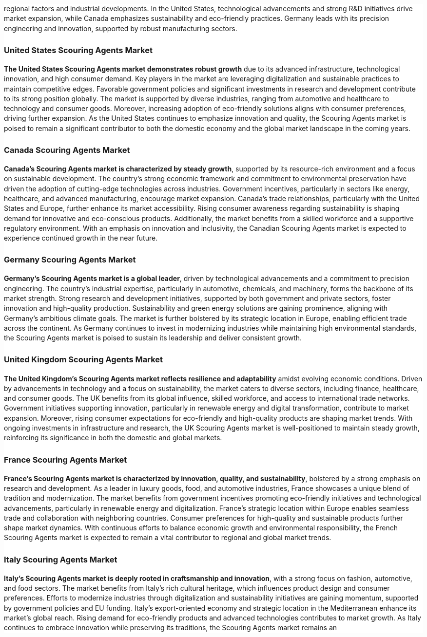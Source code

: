 regional factors and industrial developments. In the United States, technological advancements and strong R&amp;D initiatives drive market expansion, while Canada emphasizes sustainability and eco-friendly practices. Germany leads with its precision engineering and innovation, supported by robust manufacturing sectors.</span></em></p></blockquote><h3><strong>United States Scouring Agents Market</strong></h3><p><strong>The United States Scouring Agents market demonstrates robust growth</strong> due to its advanced infrastructure, technological innovation, and high consumer demand. Key players in the market are leveraging digitalization and sustainable practices to maintain competitive edges. Favorable government policies and significant investments in research and development contribute to its strong position globally. The market is supported by diverse industries, ranging from automotive and healthcare to technology and consumer goods. Moreover, increasing adoption of eco-friendly solutions aligns with consumer preferences, driving further expansion. As the United States continues to emphasize innovation and quality, the Scouring Agents market is poised to remain a significant contributor to both the domestic economy and the global market landscape in the coming years.</p><h3><strong>Canada Scouring Agents Market</strong></h3><p><strong>Canada&rsquo;s Scouring Agents market is characterized by steady growth</strong>, supported by its resource-rich environment and a focus on sustainable development. The country&rsquo;s strong economic framework and commitment to environmental preservation have driven the adoption of cutting-edge technologies across industries. Government incentives, particularly in sectors like energy, healthcare, and advanced manufacturing, encourage market expansion. Canada&rsquo;s trade relationships, particularly with the United States and Europe, further enhance its market accessibility. Rising consumer awareness regarding sustainability is shaping demand for innovative and eco-conscious products. Additionally, the market benefits from a skilled workforce and a supportive regulatory environment. With an emphasis on innovation and inclusivity, the Canadian Scouring Agents market is expected to experience continued growth in the near future.</p><h3><strong>Germany Scouring Agents Market</strong></h3><p><strong>Germany&rsquo;s Scouring Agents market is a global leader</strong>, driven by technological advancements and a commitment to precision engineering. The country&rsquo;s industrial expertise, particularly in automotive, chemicals, and machinery, forms the backbone of its market strength. Strong research and development initiatives, supported by both government and private sectors, foster innovation and high-quality production. Sustainability and green energy solutions are gaining prominence, aligning with Germany&rsquo;s ambitious climate goals. The market is further bolstered by its strategic location in Europe, enabling efficient trade across the continent. As Germany continues to invest in modernizing industries while maintaining high environmental standards, the Scouring Agents market is poised to sustain its leadership and deliver consistent growth.</p><h3><strong>United Kingdom Scouring Agents Market</strong></h3><p><strong>The United Kingdom&rsquo;s Scouring Agents market reflects resilience and adaptability</strong> amidst evolving economic conditions. Driven by advancements in technology and a focus on sustainability, the market caters to diverse sectors, including finance, healthcare, and consumer goods. The UK benefits from its global influence, skilled workforce, and access to international trade networks. Government initiatives supporting innovation, particularly in renewable energy and digital transformation, contribute to market expansion. Moreover, rising consumer expectations for eco-friendly and high-quality products are shaping market trends. With ongoing investments in infrastructure and research, the UK Scouring Agents market is well-positioned to maintain steady growth, reinforcing its significance in both the domestic and global markets.</p><h3><strong>France Scouring Agents Market</strong></h3><p><strong>France&rsquo;s Scouring Agents market is characterized by innovation, quality, and sustainability</strong>, bolstered by a strong emphasis on research and development. As a leader in luxury goods, food, and automotive industries, France showcases a unique blend of tradition and modernization. The market benefits from government incentives promoting eco-friendly initiatives and technological advancements, particularly in renewable energy and digitalization. France&rsquo;s strategic location within Europe enables seamless trade and collaboration with neighboring countries. Consumer preferences for high-quality and sustainable products further shape market dynamics. With continuous efforts to balance economic growth and environmental responsibility, the French Scouring Agents market is expected to remain a vital contributor to regional and global market trends.</p><h3><strong>Italy Scouring Agents Market</strong></h3><p><strong>Italy&rsquo;s Scouring Agents market is deeply rooted in craftsmanship and innovation</strong>, with a strong focus on fashion, automotive, and food sectors. The market benefits from Italy&rsquo;s rich cultural heritage, which influences product design and consumer preferences. Efforts to modernize industries through digitalization and sustainability initiatives are gaining momentum, supported by government policies and EU funding. Italy&rsquo;s export-oriented economy and strategic location in the Mediterranean enhance its market&rsquo;s global reach. Rising demand for eco-friendly products and advanced technologies contributes to market growth. As Italy continues to embrace innovation while preserving its traditions, the Scouring Agents market remains an